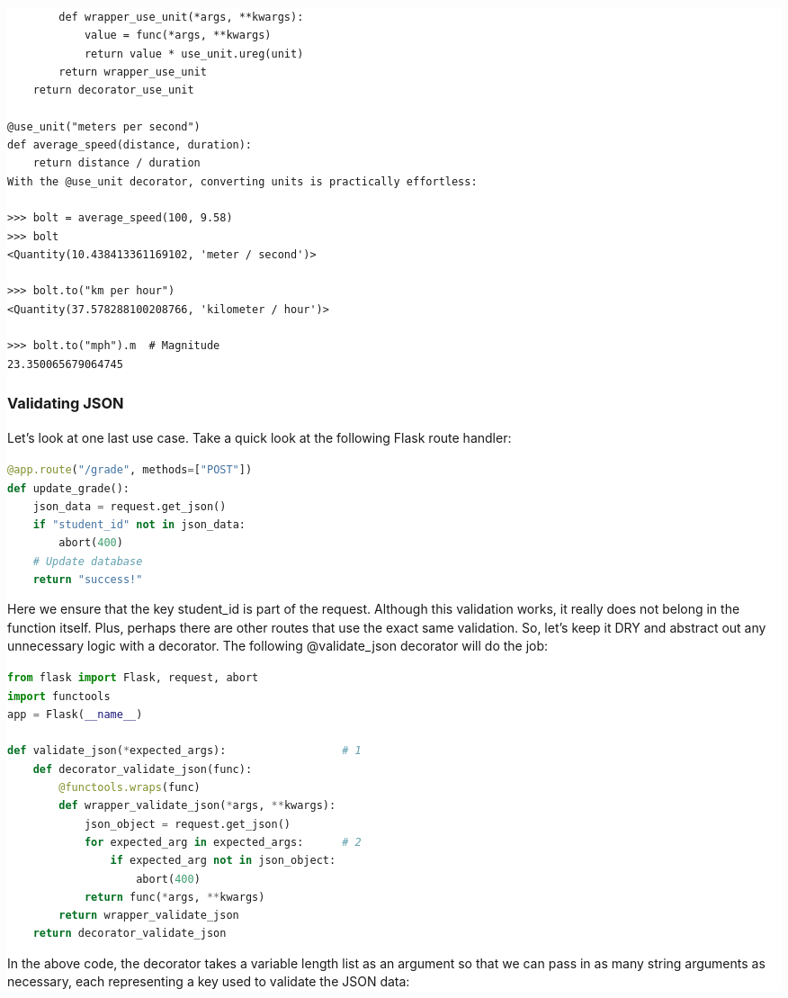 ```pytohn
        def wrapper_use_unit(*args, **kwargs):
            value = func(*args, **kwargs)
            return value * use_unit.ureg(unit)
        return wrapper_use_unit
    return decorator_use_unit

@use_unit("meters per second")
def average_speed(distance, duration):
    return distance / duration
With the @use_unit decorator, converting units is practically effortless:

>>> bolt = average_speed(100, 9.58)
>>> bolt
<Quantity(10.438413361169102, 'meter / second')>

>>> bolt.to("km per hour")
<Quantity(37.578288100208766, 'kilometer / hour')>

>>> bolt.to("mph").m  # Magnitude
23.350065679064745
```
### Validating JSON

Let’s look at one last use case. Take a quick look at the following Flask route handler:
```python
@app.route("/grade", methods=["POST"])
def update_grade():
    json_data = request.get_json()
    if "student_id" not in json_data:
        abort(400)
    # Update database
    return "success!"
```
Here we ensure that the key student_id is part of the request. Although this validation works, it really does not belong in the function itself. Plus, perhaps there are other routes that use the exact same validation. So, let’s keep it DRY and abstract out any unnecessary logic with a decorator. The following @validate_json decorator will do the job:
```python
from flask import Flask, request, abort
import functools
app = Flask(__name__)

def validate_json(*expected_args):                  # 1
    def decorator_validate_json(func):
        @functools.wraps(func)
        def wrapper_validate_json(*args, **kwargs):
            json_object = request.get_json()
            for expected_arg in expected_args:      # 2
                if expected_arg not in json_object:
                    abort(400)
            return func(*args, **kwargs)
        return wrapper_validate_json
    return decorator_validate_json
```
In the above code, the decorator takes a variable length list as an argument so that we can pass in as many string arguments as necessary, each representing a key used to validate the JSON data:

